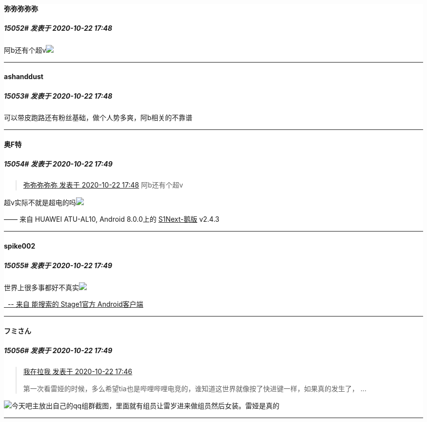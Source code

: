 ####  弥弥弥弥弥  
##### 15052#       发表于 2020-10-22 17:48


阿b还有个超v<img src="https://static.saraba1st.com/image/smiley/face2017/067.png" referrerpolicy="no-referrer">


-----

####  ashanddust  
##### 15053#       发表于 2020-10-22 17:48


可以带皮跑路还有粉丝基础，做个人势多爽，阿b相关的不靠谱


-----

####  奥F特  
##### 15054#       发表于 2020-10-22 17:49


<blockquote><a href="httphttps://bbs.saraba1st.com/2b/forum.php?mod=redirect&amp;goto=findpost&amp;pid=49130158&amp;ptid=1963398" target="_blank">弥弥弥弥弥 发表于 2020-10-22 17:48</a>
阿b还有个超v</blockquote>
超v实际不就是超电的吗<img src="https://static.saraba1st.com/image/smiley/face2017/067.png" referrerpolicy="no-referrer"> 

—— 来自 HUAWEI ATU-AL10, Android 8.0.0上的 [S1Next-鹅版](https://github.com/ykrank/S1-Next/releases) v2.4.3


-----

####  spike002  
##### 15055#       发表于 2020-10-22 17:49


世界上很多事都好不真实<img src="https://static.saraba1st.com/image/smiley/face2017/067.png" referrerpolicy="no-referrer">

[  -- 来自 能搜索的 Stage1官方 Android客户端](https://www.coolapk.com/apk/140634)


-----

####  フミさん  
##### 15056#       发表于 2020-10-22 17:49


<blockquote><a href="httphttps://bbs.saraba1st.com/2b/forum.php?mod=redirect&amp;goto=findpost&amp;pid=49130132&amp;ptid=1963398" target="_blank">我在拉我 发表于 2020-10-22 17:46</a>

第一次看雷娅的时候，多么希望tia也是哔哩哔哩电竞的，谁知道这世界就像按了快进键一样，如果真的发生了， ...</blockquote>
<img src="https://static.saraba1st.com/image/smiley/face2017/072.png" referrerpolicy="no-referrer">今天吧主放出自己的qq组群截图，里面就有组员让雷岁进来做组员然后女装。雷娅是真的


-----
